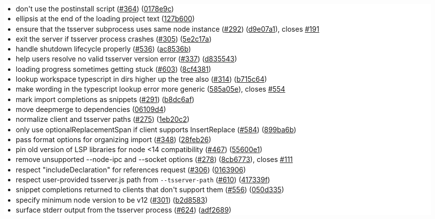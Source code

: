 * don't use the postinstall script ([#364](https://github.com/thecodrr/typescript-language-server/issues/364)) ([0178e9c](https://github.com/thecodrr/typescript-language-server/commit/0178e9cce330633b77bc52869cad63cd1dba19b2))
* ellipsis at the end of the loading project text ([127b600](https://github.com/thecodrr/typescript-language-server/commit/127b6002889fc209d72d9210187216c6f6433d8a))
* ensure that the tsserver subprocess uses same node instance ([#292](https://github.com/thecodrr/typescript-language-server/issues/292)) ([d9e07a1](https://github.com/thecodrr/typescript-language-server/commit/d9e07a155c41c68072b74751041bb162415f9897)), closes [#191](https://github.com/thecodrr/typescript-language-server/issues/191)
* exit the server if tsserver process crashes ([#305](https://github.com/thecodrr/typescript-language-server/issues/305)) ([5e2c17a](https://github.com/thecodrr/typescript-language-server/commit/5e2c17a5a4da6e743f4b5b4dcc36b441e1a329c5))
* handle shutdown lifecycle properly ([#536](https://github.com/thecodrr/typescript-language-server/issues/536)) ([ac8536b](https://github.com/thecodrr/typescript-language-server/commit/ac8536bf8eb805bfc28e484a8f4827b5375d6824))
* help users resolve no valid tsserver version error ([#337](https://github.com/thecodrr/typescript-language-server/issues/337)) ([d835543](https://github.com/thecodrr/typescript-language-server/commit/d835543e455a51ec159457a1479a550712574099))
* loading progress sometimes getting stuck ([#603](https://github.com/thecodrr/typescript-language-server/issues/603)) ([8cf4381](https://github.com/thecodrr/typescript-language-server/commit/8cf43810e0ff7a32d3499afc6da2344939b2d6de))
* lookup workspace typescript in dirs higher up the tree also ([#314](https://github.com/thecodrr/typescript-language-server/issues/314)) ([b715c64](https://github.com/thecodrr/typescript-language-server/commit/b715c64442860fd97e81b4bb98ff8e20c25b9f18))
* make wording in the typescript lookup error more generic ([585a05e](https://github.com/thecodrr/typescript-language-server/commit/585a05e43a0b530f10e488aed634fac0436109ae)), closes [#554](https://github.com/thecodrr/typescript-language-server/issues/554)
* mark import completions as snippets ([#291](https://github.com/thecodrr/typescript-language-server/issues/291)) ([b8dc6af](https://github.com/thecodrr/typescript-language-server/commit/b8dc6af3a00a268c34910488f03ef9eb9351f6a1))
* move deepmerge to dependencies ([06109d4](https://github.com/thecodrr/typescript-language-server/commit/06109d4646d94bdf1bbeb2768e18f1323ae1b630))
* normalize client and tsserver paths ([#275](https://github.com/thecodrr/typescript-language-server/issues/275)) ([1eb20c2](https://github.com/thecodrr/typescript-language-server/commit/1eb20c2119c5896b317c6ddc4cab0d6dfcedf40d))
* only use optionalReplacementSpan if client supports InsertReplace ([#584](https://github.com/thecodrr/typescript-language-server/issues/584)) ([899ba6b](https://github.com/thecodrr/typescript-language-server/commit/899ba6b5c5f13faac8eec6478ced4d9f8d90836d))
* pass format options for organizing import ([#348](https://github.com/thecodrr/typescript-language-server/issues/348)) ([28feb26](https://github.com/thecodrr/typescript-language-server/commit/28feb26e95e1a987af719a4e4e4cfbc8fc9bba5d))
* pin old version of LSP libraries for node &lt;14 compatibility ([#467](https://github.com/thecodrr/typescript-language-server/issues/467)) ([55600e1](https://github.com/thecodrr/typescript-language-server/commit/55600e12635c01d5a531b776b33d10f9e622a7a6))
* remove unsupported --node-ipc and --socket options ([#278](https://github.com/thecodrr/typescript-language-server/issues/278)) ([8cb6773](https://github.com/thecodrr/typescript-language-server/commit/8cb67732ddab464de743ff1d048a4de04024c1a8)), closes [#111](https://github.com/thecodrr/typescript-language-server/issues/111)
* respect "includeDeclaration" for references request ([#306](https://github.com/thecodrr/typescript-language-server/issues/306)) ([0163906](https://github.com/thecodrr/typescript-language-server/commit/0163906346dcfa2a33176e84fd5b3c3af654fe57))
* respect user-provided tsserver.js path from `--tsserver-path` ([#610](https://github.com/thecodrr/typescript-language-server/issues/610)) ([417339f](https://github.com/thecodrr/typescript-language-server/commit/417339fa66bc1910c80888c3f909e3d059da8ee5))
* snippet completions returned to clients that don't support them ([#556](https://github.com/thecodrr/typescript-language-server/issues/556)) ([050d335](https://github.com/thecodrr/typescript-language-server/commit/050d3350e16fe78b7c60d7443ed3ad6d2cc4730d))
* specify minimum node version to be v12 ([#301](https://github.com/thecodrr/typescript-language-server/issues/301)) ([b2d8583](https://github.com/thecodrr/typescript-language-server/commit/b2d858366f710bfa3a934179183e0eca0a5b6208))
* surface stderr output from the tsserver process ([#624](https://github.com/thecodrr/typescript-language-server/issues/624)) ([adf2689](https://github.com/thecodrr/typescript-language-server/commit/adf268927a2f4b5e689572be9bedc349573aadd5))
